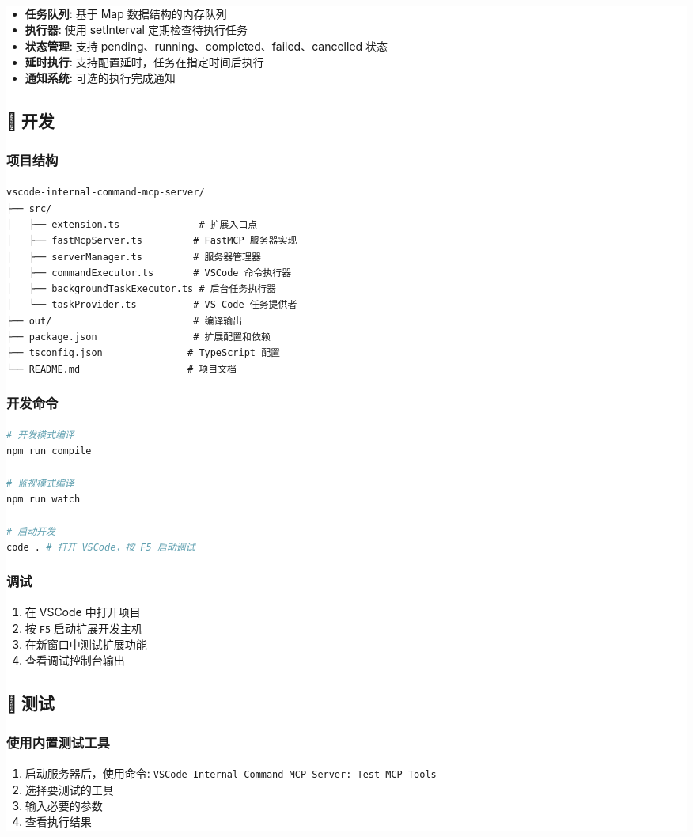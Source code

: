 -   **任务队列**: 基于 Map 数据结构的内存队列
-   **执行器**: 使用 setInterval 定期检查待执行任务
-   **状态管理**: 支持 pending、running、completed、failed、cancelled 状态
-   **延时执行**: 支持配置延时，任务在指定时间后执行
-   **通知系统**: 可选的执行完成通知

## 🔧 开发

### 项目结构

```
vscode-internal-command-mcp-server/
├── src/
│   ├── extension.ts              # 扩展入口点
│   ├── fastMcpServer.ts         # FastMCP 服务器实现
│   ├── serverManager.ts         # 服务器管理器
│   ├── commandExecutor.ts       # VSCode 命令执行器
│   ├── backgroundTaskExecutor.ts # 后台任务执行器
│   └── taskProvider.ts          # VS Code 任务提供者
├── out/                         # 编译输出
├── package.json                 # 扩展配置和依赖
├── tsconfig.json               # TypeScript 配置
└── README.md                   # 项目文档
```

### 开发命令

```bash
# 开发模式编译
npm run compile

# 监视模式编译
npm run watch

# 启动开发
code . # 打开 VSCode，按 F5 启动调试
```

### 调试

1. 在 VSCode 中打开项目
2. 按 `F5` 启动扩展开发主机
3. 在新窗口中测试扩展功能
4. 查看调试控制台输出

## 🧪 测试

### 使用内置测试工具

1. 启动服务器后，使用命令: `VSCode Internal Command MCP Server: Test MCP Tools`
2. 选择要测试的工具
3. 输入必要的参数
4. 查看执行结果
